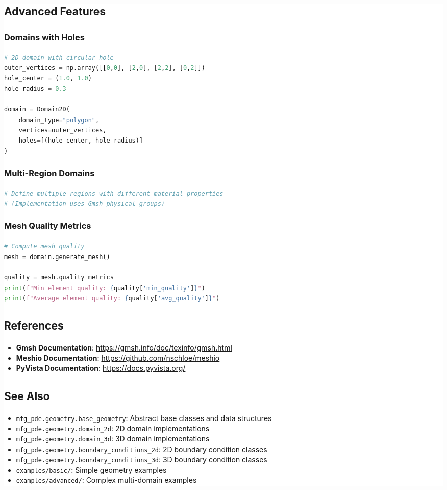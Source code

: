 ## Advanced Features

### Domains with Holes

```python
# 2D domain with circular hole
outer_vertices = np.array([[0,0], [2,0], [2,2], [0,2]])
hole_center = (1.0, 1.0)
hole_radius = 0.3

domain = Domain2D(
    domain_type="polygon",
    vertices=outer_vertices,
    holes=[(hole_center, hole_radius)]
)
```

### Multi-Region Domains

```python
# Define multiple regions with different material properties
# (Implementation uses Gmsh physical groups)
```

### Mesh Quality Metrics

```python
# Compute mesh quality
mesh = domain.generate_mesh()

quality = mesh.quality_metrics
print(f"Min element quality: {quality['min_quality']}")
print(f"Average element quality: {quality['avg_quality']}")
```

## References

- **Gmsh Documentation**: https://gmsh.info/doc/texinfo/gmsh.html
- **Meshio Documentation**: https://github.com/nschloe/meshio
- **PyVista Documentation**: https://docs.pyvista.org/

## See Also

- `mfg_pde.geometry.base_geometry`: Abstract base classes and data structures
- `mfg_pde.geometry.domain_2d`: 2D domain implementations
- `mfg_pde.geometry.domain_3d`: 3D domain implementations
- `mfg_pde.geometry.boundary_conditions_2d`: 2D boundary condition classes
- `mfg_pde.geometry.boundary_conditions_3d`: 3D boundary condition classes
- `examples/basic/`: Simple geometry examples
- `examples/advanced/`: Complex multi-domain examples
